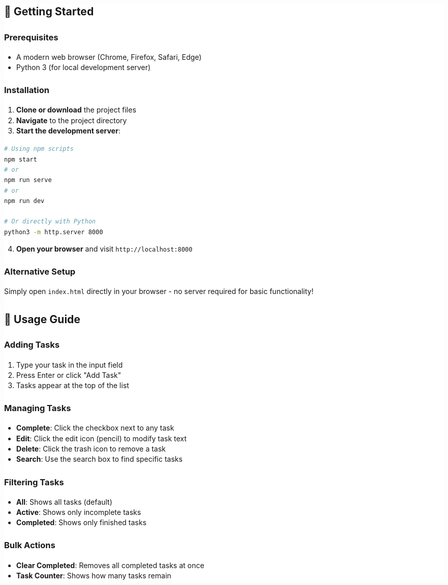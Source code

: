 ## 🚀 Getting Started

### Prerequisites
- A modern web browser (Chrome, Firefox, Safari, Edge)
- Python 3 (for local development server)

### Installation

1. **Clone or download** the project files
2. **Navigate** to the project directory
3. **Start the development server**:

```bash
# Using npm scripts
npm start
# or
npm run serve
# or
npm run dev

# Or directly with Python
python3 -m http.server 8000
```

4. **Open your browser** and visit `http://localhost:8000`

### Alternative Setup
Simply open `index.html` directly in your browser - no server required for basic functionality!

## 📖 Usage Guide

### Adding Tasks
1. Type your task in the input field
2. Press Enter or click "Add Task"
3. Tasks appear at the top of the list

### Managing Tasks
- **Complete**: Click the checkbox next to any task
- **Edit**: Click the edit icon (pencil) to modify task text
- **Delete**: Click the trash icon to remove a task
- **Search**: Use the search box to find specific tasks

### Filtering Tasks
- **All**: Shows all tasks (default)
- **Active**: Shows only incomplete tasks
- **Completed**: Shows only finished tasks

### Bulk Actions
- **Clear Completed**: Removes all completed tasks at once
- **Task Counter**: Shows how many tasks remain
